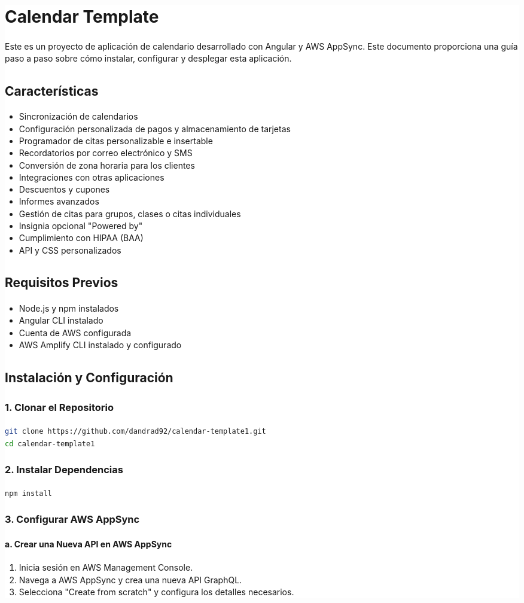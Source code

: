 
# Calendar Template

Este es un proyecto de aplicación de calendario desarrollado con Angular y AWS AppSync. Este documento proporciona una guía paso a paso sobre cómo instalar, configurar y desplegar esta aplicación.

## Características

- Sincronización de calendarios
- Configuración personalizada de pagos y almacenamiento de tarjetas
- Programador de citas personalizable e insertable
- Recordatorios por correo electrónico y SMS
- Conversión de zona horaria para los clientes
- Integraciones con otras aplicaciones
- Descuentos y cupones
- Informes avanzados
- Gestión de citas para grupos, clases o citas individuales
- Insignia opcional "Powered by"
- Cumplimiento con HIPAA (BAA)
- API y CSS personalizados

## Requisitos Previos

- Node.js y npm instalados
- Angular CLI instalado
- Cuenta de AWS configurada
- AWS Amplify CLI instalado y configurado

## Instalación y Configuración

### 1. Clonar el Repositorio

```bash
git clone https://github.com/dandrad92/calendar-template1.git
cd calendar-template1
```

### 2. Instalar Dependencias

```bash
npm install
```

### 3. Configurar AWS AppSync

#### a. Crear una Nueva API en AWS AppSync

1. Inicia sesión en AWS Management Console.
2. Navega a AWS AppSync y crea una nueva API GraphQL.
3. Selecciona "Create from scratch" y configura los detalles necesarios.
